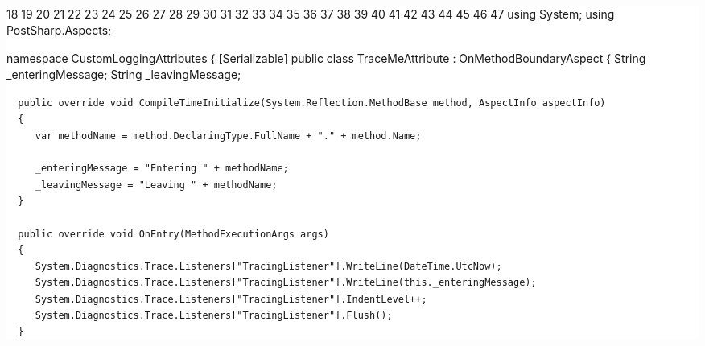 18
19
20
21
22
23
24
25
26
27
28
29
30
31
32
33
34
35
36
37
38
39
40
41
42
43
44
45
46
47
using System;
using PostSharp.Aspects;
 
namespace CustomLoggingAttributes
{
   [Serializable]
   public class TraceMeAttribute : OnMethodBoundaryAspect
   {
      String _enteringMessage;
      String _leavingMessage;
       
      public override void CompileTimeInitialize(System.Reflection.MethodBase method, AspectInfo aspectInfo)
      {
         var methodName = method.DeclaringType.FullName + "." + method.Name;
 
         _enteringMessage = "Entering " + methodName;
         _leavingMessage = "Leaving " + methodName;
      }
 
      public override void OnEntry(MethodExecutionArgs args)
      {
         System.Diagnostics.Trace.Listeners["TracingListener"].WriteLine(DateTime.UtcNow);
         System.Diagnostics.Trace.Listeners["TracingListener"].WriteLine(this._enteringMessage);
         System.Diagnostics.Trace.Listeners["TracingListener"].IndentLevel++;
         System.Diagnostics.Trace.Listeners["TracingListener"].Flush();
      }
 